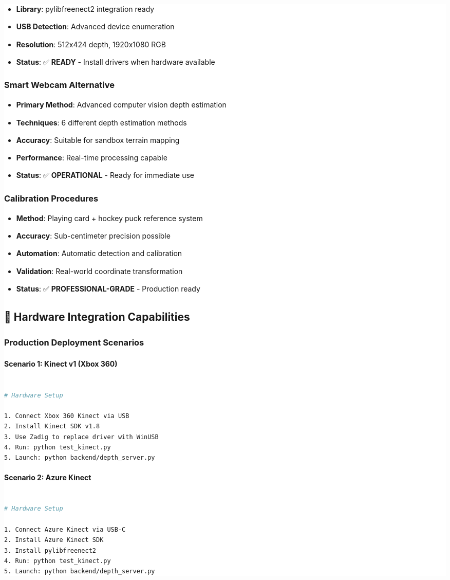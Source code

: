 - **Library**: pylibfreenect2 integration ready

- **USB Detection**: Advanced device enumeration

- **Resolution**: 512x424 depth, 1920x1080 RGB

- **Status**: ✅ **READY** - Install drivers when hardware available

### **Smart Webcam Alternative**

- **Primary Method**: Advanced computer vision depth estimation

- **Techniques**: 6 different depth estimation methods

- **Accuracy**: Suitable for sandbox terrain mapping

- **Performance**: Real-time processing capable

- **Status**: ✅ **OPERATIONAL** - Ready for immediate use

### **Calibration Procedures**

- **Method**: Playing card + hockey puck reference system

- **Accuracy**: Sub-centimeter precision possible

- **Automation**: Automatic detection and calibration

- **Validation**: Real-world coordinate transformation

- **Status**: ✅ **PROFESSIONAL-GRADE** - Production ready

## 🚀 Hardware Integration Capabilities

### **Production Deployment Scenarios**

#### **Scenario 1: Kinect v1 (Xbox 360)**

```bash

# Hardware Setup

1. Connect Xbox 360 Kinect via USB
2. Install Kinect SDK v1.8
3. Use Zadig to replace driver with WinUSB
4. Run: python test_kinect.py
5. Launch: python backend/depth_server.py

```

#### **Scenario 2: Azure Kinect**

```bash

# Hardware Setup

1. Connect Azure Kinect via USB-C
2. Install Azure Kinect SDK
3. Install pylibfreenect2
4. Run: python test_kinect.py
5. Launch: python backend/depth_server.py

```
